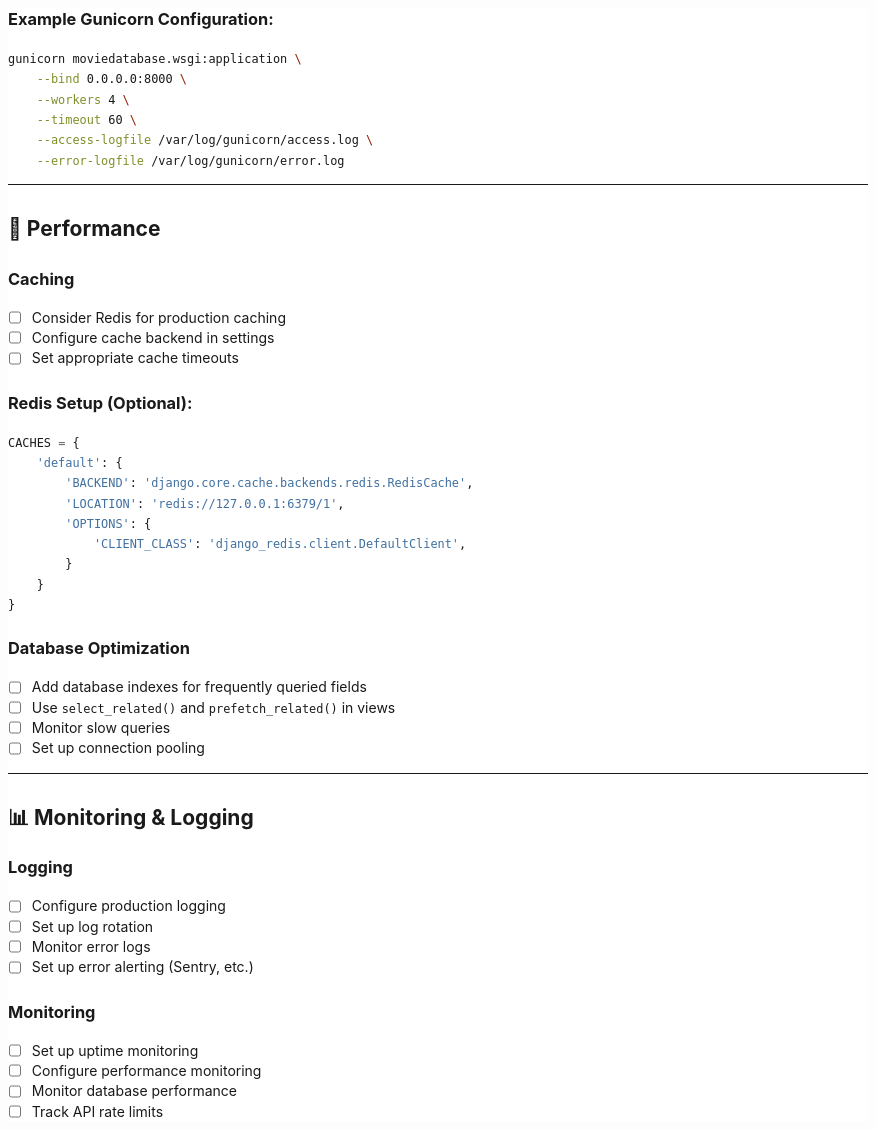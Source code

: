 ### Example Gunicorn Configuration:
```bash
gunicorn moviedatabase.wsgi:application \
    --bind 0.0.0.0:8000 \
    --workers 4 \
    --timeout 60 \
    --access-logfile /var/log/gunicorn/access.log \
    --error-logfile /var/log/gunicorn/error.log
```

---

## 🚀 Performance

### Caching
- [ ] Consider Redis for production caching
- [ ] Configure cache backend in settings
- [ ] Set appropriate cache timeouts

### Redis Setup (Optional):
```python
CACHES = {
    'default': {
        'BACKEND': 'django.core.cache.backends.redis.RedisCache',
        'LOCATION': 'redis://127.0.0.1:6379/1',
        'OPTIONS': {
            'CLIENT_CLASS': 'django_redis.client.DefaultClient',
        }
    }
}
```

### Database Optimization
- [ ] Add database indexes for frequently queried fields
- [ ] Use `select_related()` and `prefetch_related()` in views
- [ ] Monitor slow queries
- [ ] Set up connection pooling

---

## 📊 Monitoring & Logging

### Logging
- [ ] Configure production logging
- [ ] Set up log rotation
- [ ] Monitor error logs
- [ ] Set up error alerting (Sentry, etc.)

### Monitoring
- [ ] Set up uptime monitoring
- [ ] Configure performance monitoring
- [ ] Monitor database performance
- [ ] Track API rate limits
